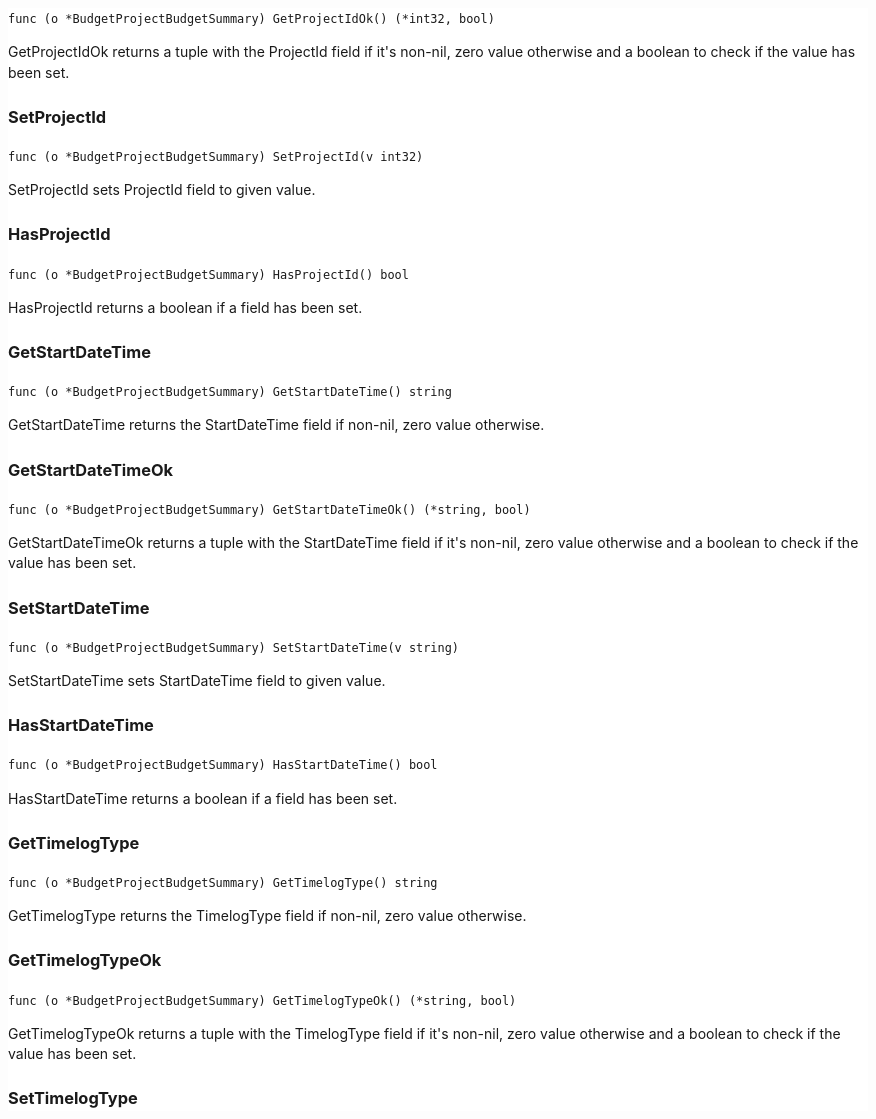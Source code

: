 `func (o *BudgetProjectBudgetSummary) GetProjectIdOk() (*int32, bool)`

GetProjectIdOk returns a tuple with the ProjectId field if it's non-nil, zero value otherwise
and a boolean to check if the value has been set.

### SetProjectId

`func (o *BudgetProjectBudgetSummary) SetProjectId(v int32)`

SetProjectId sets ProjectId field to given value.

### HasProjectId

`func (o *BudgetProjectBudgetSummary) HasProjectId() bool`

HasProjectId returns a boolean if a field has been set.

### GetStartDateTime

`func (o *BudgetProjectBudgetSummary) GetStartDateTime() string`

GetStartDateTime returns the StartDateTime field if non-nil, zero value otherwise.

### GetStartDateTimeOk

`func (o *BudgetProjectBudgetSummary) GetStartDateTimeOk() (*string, bool)`

GetStartDateTimeOk returns a tuple with the StartDateTime field if it's non-nil, zero value otherwise
and a boolean to check if the value has been set.

### SetStartDateTime

`func (o *BudgetProjectBudgetSummary) SetStartDateTime(v string)`

SetStartDateTime sets StartDateTime field to given value.

### HasStartDateTime

`func (o *BudgetProjectBudgetSummary) HasStartDateTime() bool`

HasStartDateTime returns a boolean if a field has been set.

### GetTimelogType

`func (o *BudgetProjectBudgetSummary) GetTimelogType() string`

GetTimelogType returns the TimelogType field if non-nil, zero value otherwise.

### GetTimelogTypeOk

`func (o *BudgetProjectBudgetSummary) GetTimelogTypeOk() (*string, bool)`

GetTimelogTypeOk returns a tuple with the TimelogType field if it's non-nil, zero value otherwise
and a boolean to check if the value has been set.

### SetTimelogType
